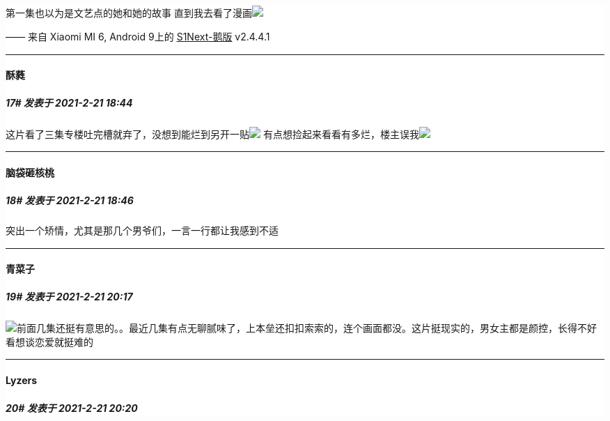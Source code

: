 


第一集也以为是文艺点的她和她的故事
直到我去看了漫画<img src="https://static.saraba1st.com/image/smiley/face2017/002.png" referrerpolicy="no-referrer">


—— 来自 Xiaomi MI 6, Android 9上的 [S1Next-鹅版](https://github.com/ykrank/S1-Next/releases) v2.4.4.1







*****

####  酥蕤  
##### 17#       发表于 2021-2-21 18:44




这片看了三集专楼吐完槽就弃了，没想到能烂到另开一贴<img src="https://static.saraba1st.com/image/smiley/face2017/067.png" referrerpolicy="no-referrer">
有点想捡起来看看有多烂，楼主误我<img src="https://static.saraba1st.com/image/smiley/face2017/037.png" referrerpolicy="no-referrer">







*****

####  脑袋砸核桃  
##### 18#       发表于 2021-2-21 18:46




突出一个矫情，尤其是那几个男爷们，一言一行都让我感到不适







*****

####  青菜子  
##### 19#       发表于 2021-2-21 20:17



<img src="https://static.saraba1st.com/image/smiley/face2017/067.png" referrerpolicy="no-referrer">前面几集还挺有意思的。。最近几集有点无聊腻味了，上本垒还扣扣索索的，连个画面都没。这片挺现实的，男女主都是颜控，长得不好看想谈恋爱就挺难的







*****

####  Lyzers  
##### 20#       发表于 2021-2-21 20:20
